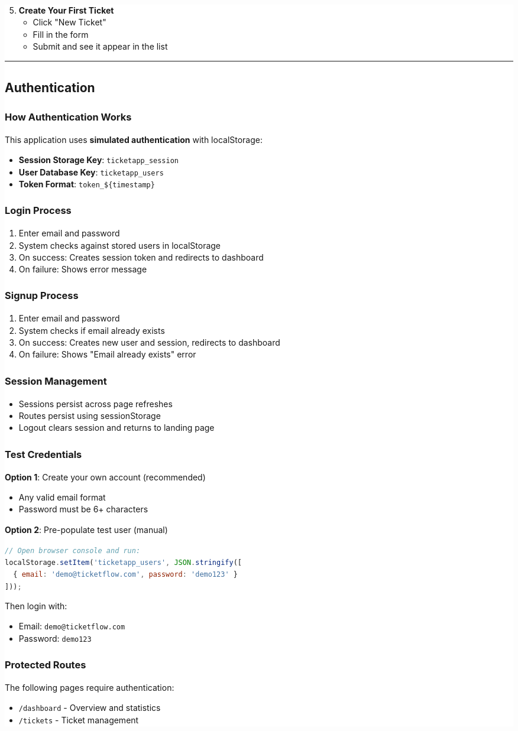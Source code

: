 5. **Create Your First Ticket**
   - Click "New Ticket"
   - Fill in the form
   - Submit and see it appear in the list

---

## Authentication

### How Authentication Works

This application uses **simulated authentication** with localStorage:

- **Session Storage Key**: `ticketapp_session`
- **User Database Key**: `ticketapp_users`
- **Token Format**: `token_${timestamp}`

### Login Process
1. Enter email and password
2. System checks against stored users in localStorage
3. On success: Creates session token and redirects to dashboard
4. On failure: Shows error message

### Signup Process
1. Enter email and password
2. System checks if email already exists
3. On success: Creates new user and session, redirects to dashboard
4. On failure: Shows "Email already exists" error

### Session Management
- Sessions persist across page refreshes
- Routes persist using sessionStorage
- Logout clears session and returns to landing page

### Test Credentials

**Option 1**: Create your own account (recommended)
- Any valid email format
- Password must be 6+ characters

**Option 2**: Pre-populate test user (manual)
```javascript
// Open browser console and run:
localStorage.setItem('ticketapp_users', JSON.stringify([
  { email: 'demo@ticketflow.com', password: 'demo123' }
]));
```

Then login with:
- Email: `demo@ticketflow.com`
- Password: `demo123`

### Protected Routes
The following pages require authentication:
- `/dashboard` - Overview and statistics
- `/tickets` - Ticket management
